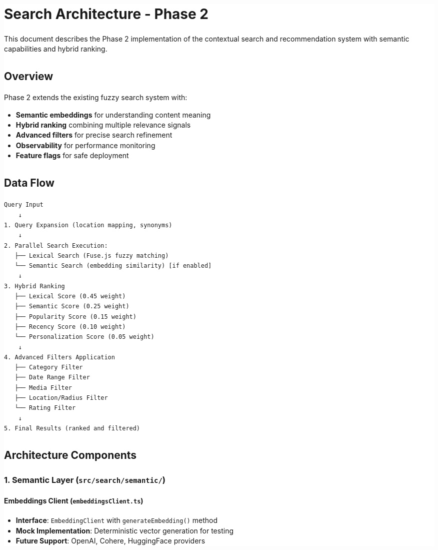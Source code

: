 # Search Architecture - Phase 2

This document describes the Phase 2 implementation of the contextual search and recommendation system with semantic capabilities and hybrid ranking.

## Overview

Phase 2 extends the existing fuzzy search system with:
- **Semantic embeddings** for understanding content meaning
- **Hybrid ranking** combining multiple relevance signals
- **Advanced filters** for precise search refinement  
- **Observability** for performance monitoring
- **Feature flags** for safe deployment

## Data Flow

```
Query Input
    ↓
1. Query Expansion (location mapping, synonyms)
    ↓
2. Parallel Search Execution:
   ├── Lexical Search (Fuse.js fuzzy matching)
   └── Semantic Search (embedding similarity) [if enabled]
    ↓
3. Hybrid Ranking
   ├── Lexical Score (0.45 weight)
   ├── Semantic Score (0.25 weight) 
   ├── Popularity Score (0.15 weight)
   ├── Recency Score (0.10 weight)
   └── Personalization Score (0.05 weight)
    ↓
4. Advanced Filters Application
   ├── Category Filter
   ├── Date Range Filter
   ├── Media Filter
   ├── Location/Radius Filter
   └── Rating Filter
    ↓
5. Final Results (ranked and filtered)
```

## Architecture Components

### 1. Semantic Layer (`src/search/semantic/`)

#### Embeddings Client (`embeddingsClient.ts`)
- **Interface**: `EmbeddingClient` with `generateEmbedding()` method
- **Mock Implementation**: Deterministic vector generation for testing
- **Future Support**: OpenAI, Cohere, HuggingFace providers
